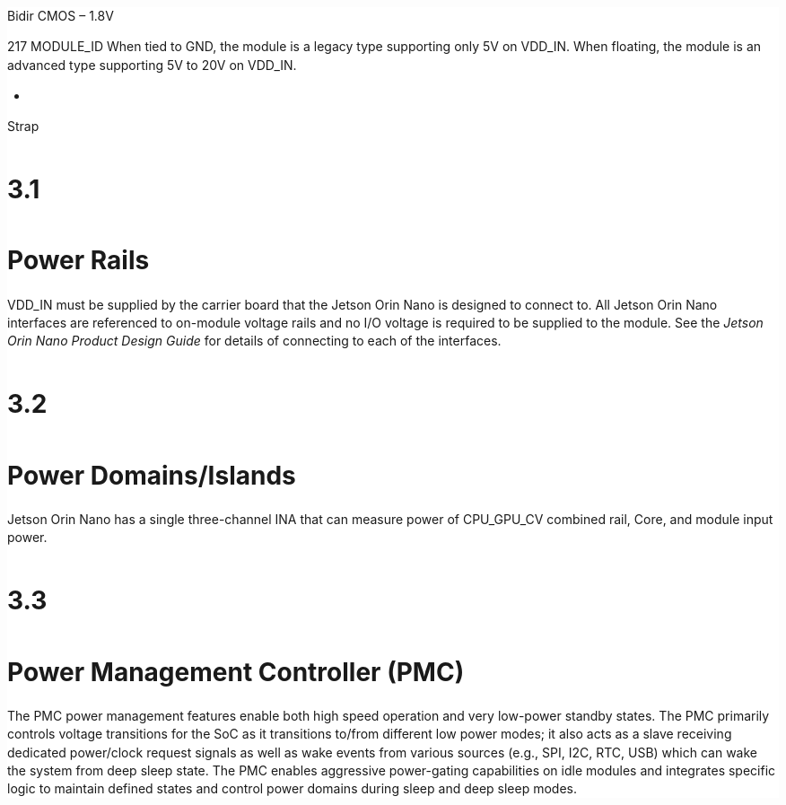
Bidir 
CMOS – 1.8V 


217 
MODULE_ID 
When tied to GND, the module is a legacy type 
supporting only 5V on VDD_IN. 
When floating, the module is an advanced type 
supporting 5V to 20V on VDD_IN. 


- 
Strap 


# 3.1
#  
# Power Rails  


VDD_IN must be supplied by the carrier board that the Jetson Orin Nano is designed to connect 
to. All Jetson Orin Nano interfaces are referenced to on-module voltage rails and no I/O voltage is 
required to be supplied to the module. See the 
*Jetson Orin Nano Product Design Guide*
 for details 
of connecting to each of the interfaces. 


# 3.2
#  
# Power Domains/Islands  


Jetson Orin Nano has a single three-channel INA that can measure power of CPU_GPU_CV 
combined rail, Core, and module input power. 


# 3.3
#  
# Power Management Controller (PMC) 


The PMC power management features enable both high speed operation and very low-power 
standby states. The PMC primarily controls voltage transitions for the SoC as it transitions 
to/from different low power modes; it also acts as a slave receiving dedicated power/clock 
request signals as well as wake events from various sources (e.g., SPI, I2C, RTC, USB) which can 
wake the system from deep sleep state. The PMC enables aggressive power-gating capabilities on 
idle modules and integrates specific logic to maintain defined states and control power domains 
during sleep and deep sleep modes.  

